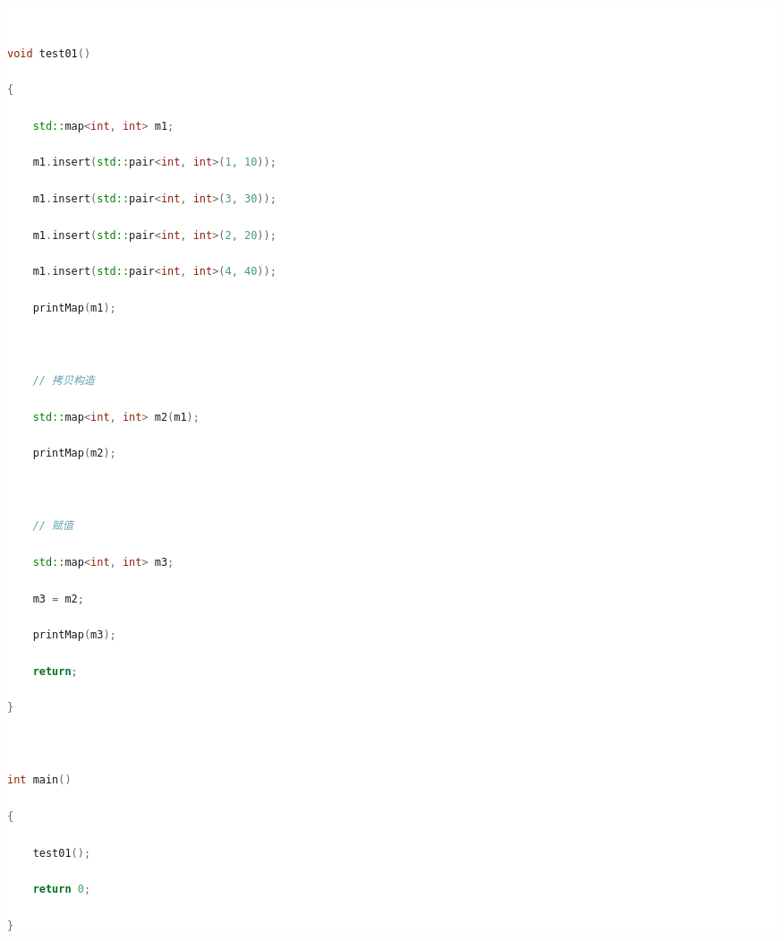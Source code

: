 ```cpp


void test01()

{

    std::map<int, int> m1;

    m1.insert(std::pair<int, int>(1, 10));

    m1.insert(std::pair<int, int>(3, 30));

    m1.insert(std::pair<int, int>(2, 20));

    m1.insert(std::pair<int, int>(4, 40));

    printMap(m1);



    // 拷贝构造

    std::map<int, int> m2(m1);

    printMap(m2);



    // 赋值

    std::map<int, int> m3;

    m3 = m2;

    printMap(m3);

    return;

}



int main()

{

    test01();

    return 0;

}

```

